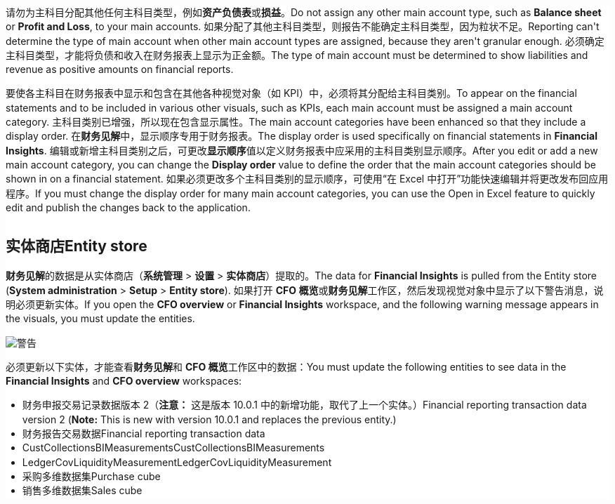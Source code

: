 <span data-ttu-id="3f323-130">请勿为主科目分配其他任何主科目类型，例如**资产负债表**或**损益**。</span><span class="sxs-lookup"><span data-stu-id="3f323-130">Do not assign any other main account type, such as **Balance sheet** or **Profit and Loss**, to your main accounts.</span></span> <span data-ttu-id="3f323-131">如果分配了其他主科目类型，则报告不能确定主科目类型，因为粒状不足。</span><span class="sxs-lookup"><span data-stu-id="3f323-131">Reporting can't determine the type of main account when other main account types are assigned, because they aren't granular enough.</span></span> <span data-ttu-id="3f323-132">必须确定主科目类型，才能将负债和收入在财务报表上显示为正金额。</span><span class="sxs-lookup"><span data-stu-id="3f323-132">The type of main account must be determined to show liabilities and revenue as positive amounts on financial reports.</span></span>

<span data-ttu-id="3f323-133">要使各主科目在财务报表中显示和包含在其他各种视觉对象（如 KPI）中，必须将其分配给主科目类别。</span><span class="sxs-lookup"><span data-stu-id="3f323-133">To appear on the financial statements and to be included in various other visuals, such as KPIs, each main account must be assigned a main account category.</span></span> <span data-ttu-id="3f323-134">主科目类别已增强，所以现在包含显示属性。</span><span class="sxs-lookup"><span data-stu-id="3f323-134">The main account categories have been enhanced so that they include a display order.</span></span> <span data-ttu-id="3f323-135">在**财务见解**中，显示顺序专用于财务报表。</span><span class="sxs-lookup"><span data-stu-id="3f323-135">The display order is used specifically on financial statements in **Financial Insights**.</span></span> <span data-ttu-id="3f323-136">编辑或新增主科目类别之后，可更改**显示顺序**值以定义财务报表中应采用的主科目类别显示顺序。</span><span class="sxs-lookup"><span data-stu-id="3f323-136">After you edit or add a new main account category, you can change the **Display order** value to define the order that the main account categories should be shown in on a financial statement.</span></span> <span data-ttu-id="3f323-137">如果必须更改多个主科目类别的显示顺序，可使用“在 Excel 中打开”功能快速编辑并将更改发布回应用程序。</span><span class="sxs-lookup"><span data-stu-id="3f323-137">If you must change the display order for many main account categories, you can use the Open in Excel feature to quickly edit and publish the changes back to the application.</span></span>

## <a name="entity-store"></a><span data-ttu-id="3f323-138">实体商店</span><span class="sxs-lookup"><span data-stu-id="3f323-138">Entity store</span></span>
<span data-ttu-id="3f323-139">**财务见解**的数据是从实体商店（**系统管理** \> **设置** \> **实体商店**）提取的。</span><span class="sxs-lookup"><span data-stu-id="3f323-139">The data for **Financial Insights** is pulled from the Entity store (**System administration** \> **Setup** \> **Entity store**).</span></span> <span data-ttu-id="3f323-140">如果打开 **CFO 概览**或**财务见解**工作区，然后发现视觉对象中显示了以下警告消息，说明必须更新实体。</span><span class="sxs-lookup"><span data-stu-id="3f323-140">If you open the **CFO overview** or **Financial Insights** workspace, and the following warning message appears in the visuals, you must update the entities.</span></span>

![警告](./media/Cantdisplay.png)

<span data-ttu-id="3f323-142">必须更新以下实体，才能查看**财务见解**和 **CFO 概览**工作区中的数据：</span><span class="sxs-lookup"><span data-stu-id="3f323-142">You must update the following entities to see data in the **Financial Insights** and **CFO overview** workspaces:</span></span>

- <span data-ttu-id="3f323-143">财务申报交易记录数据版本 2（**注意：** 这是版本 10.0.1 中的新增功能，取代了上一个实体。）</span><span class="sxs-lookup"><span data-stu-id="3f323-143">Financial reporting transaction data version 2 (**Note:** This is new with version 10.0.1 and replaces the previous entity.)</span></span>
- <span data-ttu-id="3f323-144">财务报告交易数据</span><span class="sxs-lookup"><span data-stu-id="3f323-144">Financial reporting transaction data</span></span>
- <span data-ttu-id="3f323-145">CustCollectionsBIMeasurements</span><span class="sxs-lookup"><span data-stu-id="3f323-145">CustCollectionsBIMeasurements</span></span>
- <span data-ttu-id="3f323-146">LedgerCovLiquidityMeasurement</span><span class="sxs-lookup"><span data-stu-id="3f323-146">LedgerCovLiquidityMeasurement</span></span>
- <span data-ttu-id="3f323-147">采购多维数据集</span><span class="sxs-lookup"><span data-stu-id="3f323-147">Purchase cube</span></span>
- <span data-ttu-id="3f323-148">销售多维数据集</span><span class="sxs-lookup"><span data-stu-id="3f323-148">Sales cube</span></span>
